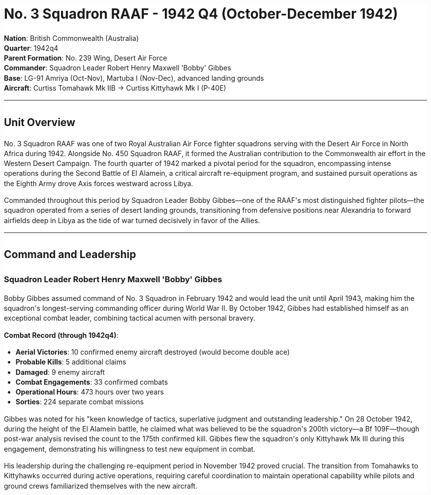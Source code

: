 # No. 3 Squadron RAAF - 1942 Q4 (October-December 1942)

**Nation**: British Commonwealth (Australia)  
**Quarter**: 1942q4  
**Parent Formation**: No. 239 Wing, Desert Air Force  
**Commander**: Squadron Leader Robert Henry Maxwell 'Bobby' Gibbes  
**Base**: LG-91 Amriya (Oct-Nov), Martuba I (Nov-Dec), advanced landing grounds  
**Aircraft**: Curtiss Tomahawk Mk IIB → Curtiss Kittyhawk Mk I (P-40E)

---

## Unit Overview

No. 3 Squadron RAAF was one of two Royal Australian Air Force fighter squadrons serving with the Desert Air Force in North Africa during 1942. Alongside No. 450 Squadron RAAF, it formed the Australian contribution to the Commonwealth air effort in the Western Desert Campaign. The fourth quarter of 1942 marked a pivotal period for the squadron, encompassing intense operations during the Second Battle of El Alamein, a critical aircraft re-equipment program, and sustained pursuit operations as the Eighth Army drove Axis forces westward across Libya.

Commanded throughout this period by Squadron Leader Bobby Gibbes—one of the RAAF's most distinguished fighter pilots—the squadron operated from a series of desert landing grounds, transitioning from defensive positions near Alexandria to forward airfields deep in Libya as the tide of war turned decisively in favor of the Allies.

---

## Command and Leadership

### Squadron Leader Robert Henry Maxwell 'Bobby' Gibbes

Bobby Gibbes assumed command of No. 3 Squadron in February 1942 and would lead the unit until April 1943, making him the squadron's longest-serving commanding officer during World War II. By October 1942, Gibbes had established himself as an exceptional combat leader, combining tactical acumen with personal bravery.

**Combat Record (through 1942q4)**:
- **Aerial Victories**: 10 confirmed enemy aircraft destroyed (would become double ace)
- **Probable Kills**: 5 additional claims
- **Damaged**: 9 enemy aircraft
- **Combat Engagements**: 33 confirmed combats
- **Operational Hours**: 473 hours over two years
- **Sorties**: 224 separate combat missions

Gibbes was noted for his "keen knowledge of tactics, superlative judgment and outstanding leadership." On 28 October 1942, during the height of the El Alamein battle, he claimed what was believed to be the squadron's 200th victory—a Bf 109F—though post-war analysis revised the count to the 175th confirmed kill. Gibbes flew the squadron's only Kittyhawk Mk III during this engagement, demonstrating his willingness to test new equipment in combat.

His leadership during the challenging re-equipment period in November 1942 proved crucial. The transition from Tomahawks to Kittyhawks occurred during active operations, requiring careful coordination to maintain operational capability while pilots and ground crews familiarized themselves with the new aircraft.
